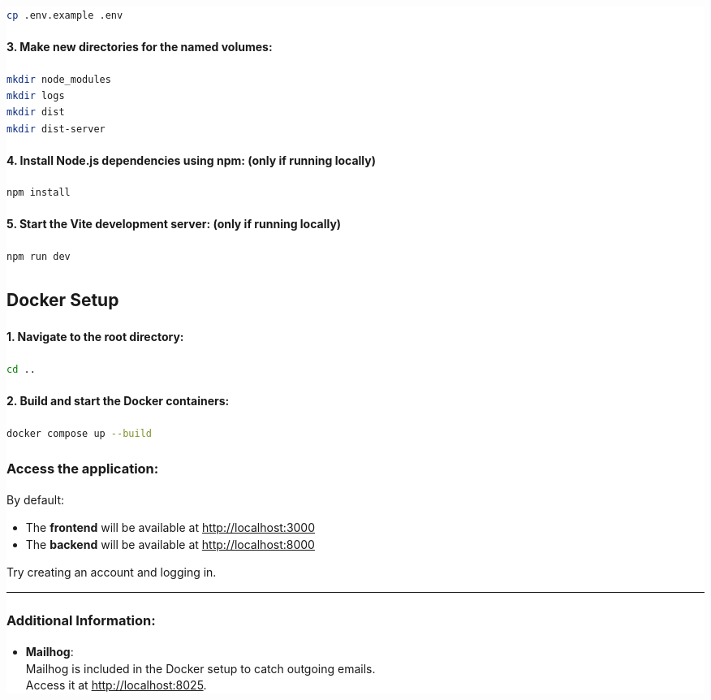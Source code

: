 ```bash
cp .env.example .env
```

#### 3. Make new directories for the named volumes:

```bash
mkdir node_modules
mkdir logs
mkdir dist
mkdir dist-server
```

#### 4. Install Node.js dependencies using npm: (only if running locally)

```bash
npm install
```

#### 5. Start the Vite development server: (only if running locally)

```bash
npm run dev
```

## Docker Setup

#### 1. Navigate to the root directory:

```bash
cd ..
```

#### 2. Build and start the Docker containers:

```bash
docker compose up --build
```

### Access the application:

By default:

- The **frontend** will be available at [http://localhost:3000](http://localhost:3000)
- The **backend** will be available at [http://localhost:8000](http://localhost:8000)

Try creating an account and logging in.

---

### Additional Information:

- **Mailhog**:  
  Mailhog is included in the Docker setup to catch outgoing emails.  
  Access it at [http://localhost:8025](http://localhost:8025).
